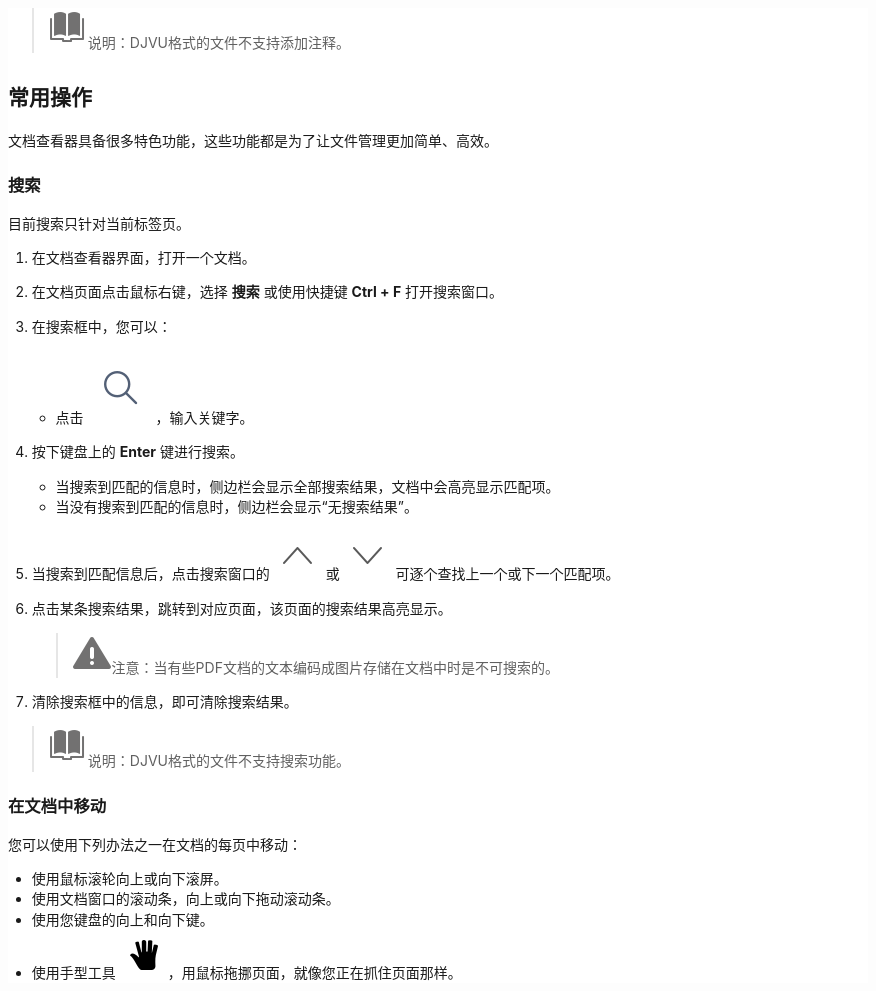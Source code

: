    > ![notes](icon/notes.svg)说明：DJVU格式的文件不支持添加注释。

## 常用操作

文档查看器具备很多特色功能，这些功能都是为了让文件管理更加简单、高效。

### 搜索

目前搜索只针对当前标签页。

1. 在文档查看器界面，打开一个文档。
2. 在文档页面点击鼠标右键，选择 **搜索** 或使用快捷键 **Ctrl + F** 打开搜索窗口。
3. 在搜索框中，您可以：
   
   - 点击![search](icon/search.svg)，输入关键字。
4. 按下键盘上的 **Enter** 键进行搜索。
   - 当搜索到匹配的信息时，侧边栏会显示全部搜索结果，文档中会高亮显示匹配项。
   - 当没有搜索到匹配的信息时，侧边栏会显示“无搜索结果”。
5.  当搜索到匹配信息后，点击搜索窗口的 ![search](icon/previous-up.svg) 或 ![search](icon/next-down.svg) 可逐个查找上一个或下一个匹配项。
6. 点击某条搜索结果，跳转到对应页面，该页面的搜索结果高亮显示。   
   
   > ![attention](icon/attention.svg)注意：当有些PDF文档的文本编码成图片存储在文档中时是不可搜索的。   
7.  清除搜索框中的信息，即可清除搜索结果。   
   
   > ![notes](icon/notes.svg)说明：DJVU格式的文件不支持搜索功能。



### 在文档中移动

您可以使用下列办法之一在文档的每页中移动：

- 使用鼠标滚轮向上或向下滚屏。
- 使用文档窗口的滚动条，向上或向下拖动滚动条。
- 使用您键盘的向上和向下键。
- 使用手型工具 ![hand](icon/hand_small_normal_light.svg)，用鼠标拖挪页面，就像您正在抓住页面那样。
